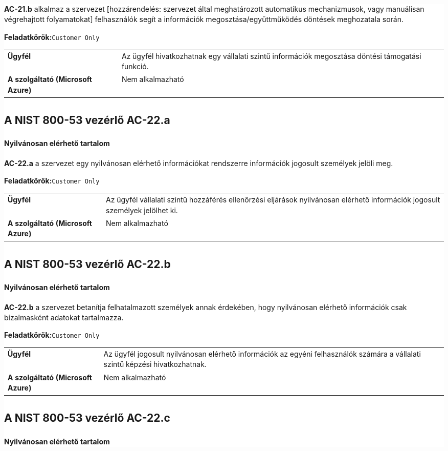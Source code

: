 **AC-21.b** alkalmaz a szervezet [hozzárendelés: szervezet által meghatározott automatikus mechanizmusok, vagy manuálisan végrehajtott folyamatokat] felhasználók segít a információk megosztása/együttműködés döntések meghozatala során.

**Feladatkörök:**`Customer Only`

|||
|---|---|
| **Ügyfél** | Az ügyfél hivatkozhatnak egy vállalati szintű információk megosztása döntési támogatási funkció. |
| **A szolgáltató (Microsoft Azure)** | Nem alkalmazható |


 ## <a name="nist-800-53-control-ac-22a"></a>A NIST 800-53 vezérlő AC-22.a

#### <a name="publicly-accessible-content"></a>Nyilvánosan elérhető tartalom

**AC-22.a** a szervezet egy nyilvánosan elérhető információkat rendszerre információk jogosult személyek jelöli meg.

**Feladatkörök:**`Customer Only`

|||
|---|---|
| **Ügyfél** | Az ügyfél vállalati szintű hozzáférés ellenőrzési eljárások nyilvánosan elérhető információk jogosult személyek jelölhet ki. |
| **A szolgáltató (Microsoft Azure)** | Nem alkalmazható |


 ## <a name="nist-800-53-control-ac-22b"></a>A NIST 800-53 vezérlő AC-22.b

#### <a name="publicly-accessible-content"></a>Nyilvánosan elérhető tartalom

**AC-22.b** a szervezet betanítja felhatalmazott személyek annak érdekében, hogy nyilvánosan elérhető információk csak bizalmasként adatokat tartalmazza.

**Feladatkörök:**`Customer Only`

|||
|---|---|
| **Ügyfél** | Az ügyfél jogosult nyilvánosan elérhető információk az egyéni felhasználók számára a vállalati szintű képzési hivatkozhatnak. |
| **A szolgáltató (Microsoft Azure)** | Nem alkalmazható |


 ## <a name="nist-800-53-control-ac-22c"></a>A NIST 800-53 vezérlő AC-22.c

#### <a name="publicly-accessible-content"></a>Nyilvánosan elérhető tartalom

